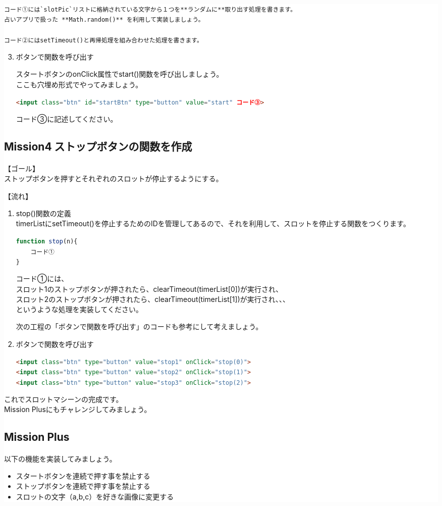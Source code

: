     コード①には`slotPic`リストに格納されている文字から１つを**ランダムに**取り出す処理を書きます。  
    占いアプリで扱った **Math.random()** を利用して実装しましょう。
      
    コード②にはsetTimeout()と再帰処理を組み合わせた処理を書きます。

3. ボタンで関数を呼び出す  

    スタートボタンのonClick属性でstart()関数を呼び出しましょう。  
    ここも穴埋め形式でやってみましょう。  
    ```html
    <input class="btn" id="startBtn" type="button" value="start" コード③>
    ```
    コード③に記述してください。  

## Mission4 ストップボタンの関数を作成
【ゴール】  
ストップボタンを押すとそれぞれのスロットが停止するようにする。

【流れ】
1. stop()関数の定義  
    timerListにsetTimeout()を停止するためのIDを管理してあるので、それを利用して、スロットを停止する関数をつくります。  

    ```js
    function stop(n){
        コード①
    }
    ```
    コード①には、  
    スロット1のストップボタンが押されたら、clearTimeout(timerList[0])が実行され、  
    スロット2のストップボタンが押されたら、clearTimeout(timerList[1])が実行され、、、  
    というような処理を実装してください。  

    次の工程の「ボタンで関数を呼び出す」のコードも参考にして考えましょう。
    
2. ボタンで関数を呼び出す
    ```html
    <input class="btn" type="button" value="stop1" onClick="stop(0)">
    <input class="btn" type="button" value="stop2" onClick="stop(1)">
    <input class="btn" type="button" value="stop3" onClick="stop(2)">
    ```

これでスロットマシーンの完成です。  
Mission Plusにもチャレンジしてみましょう。

## Mission Plus
以下の機能を実装してみましょう。
- スタートボタンを連続で押す事を禁止する
- ストップボタンを連続で押す事を禁止する
- スロットの文字（a,b,c）を好きな画像に変更する